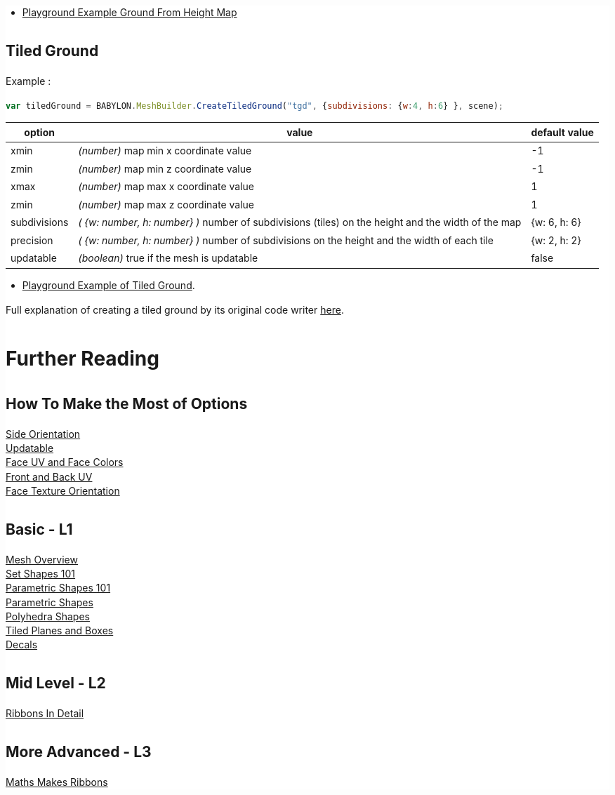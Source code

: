 * [Playground Example Ground From Height Map](https://www.babylonjs-playground.com/#MJ6YSM#1)

## Tiled Ground
Example :
```javascript
var tiledGround = BABYLON.MeshBuilder.CreateTiledGround("tgd", {subdivisions: {w:4, h:6} }, scene);
```

option|value|default value
--------|-----|-------------
xmin|_(number)_ map min x coordinate value|-1
zmin|_(number)_ map min z coordinate value|-1
xmax|_(number)_ map max x coordinate value|1
zmin|_(number)_ map max z coordinate value|1
subdivisions|_( {w: number, h: number} )_ number of subdivisions (tiles) on the height and the width of the map|{w: 6, h: 6}
precision|_( {w: number, h: number} )_ number of subdivisions on the height and the width of each tile|{w: 2, h: 2}
updatable|_(boolean)_ true if the mesh is updatable|false

* [Playground Example of Tiled Ground](https://www.babylonjs-playground.com/#1XBLWB#147).

Full explanation of creating a tiled ground by its original code writer [here](http://makina-corpus.com/blog/metier/2014/how-to-use-multimaterials-with-a-tiled-ground-in-babylonjs). 

# Further Reading

## How To Make the Most of Options

[Side Orientation](/babylon101/Discover_Basic_Elements#side-orientation)  
[Updatable](/How_To/Updating_Vertices)  
[Face UV and Face Colors](/How_To/CreateBox_Per_Face_Textures_And_Colors)  
[Front and Back UV](/How_To/FrontandBackUV)  
[Face Texture Orientation](/how_to/createbox_per_face_textures_and_colors#how-to-orientate-a-sprite-on-a-face-with-the-texture-atlas-from-version-40)

## Basic - L1

[Mesh Overview](/features/Shapes)  
[Set Shapes 101](/babylon101/Discover_Basic_Elements)  
[Parametric Shapes 101](/babylon101/Parametric_Shapes)  
[Parametric Shapes](/How_To/Parametric_Shapes)  
[Polyhedra Shapes](/How_To/Polyhedra_Shapes)  
[Tiled Planes and Boxes](/How_To/Tiled)  
[Decals](/How_To/Decals) 

## Mid Level - L2
 
[Ribbons In Detail](/How_To/Ribbon_Tutorial)

## More Advanced - L3
   
[Maths Makes Ribbons](/resources/Maths_Make_Ribbons)  


